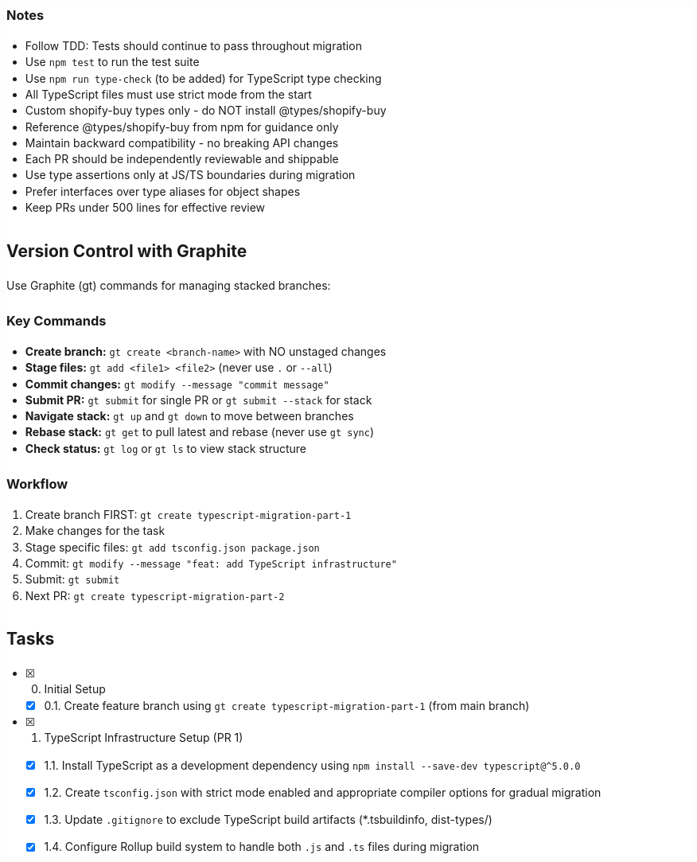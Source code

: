 ### Notes

- Follow TDD: Tests should continue to pass throughout migration
- Use `npm test` to run the test suite
- Use `npm run type-check` (to be added) for TypeScript type checking
- All TypeScript files must use strict mode from the start
- Custom shopify-buy types only - do NOT install @types/shopify-buy
- Reference @types/shopify-buy from npm for guidance only
- Maintain backward compatibility - no breaking API changes
- Each PR should be independently reviewable and shippable
- Use type assertions only at JS/TS boundaries during migration
- Prefer interfaces over type aliases for object shapes
- Keep PRs under 500 lines for effective review

## Version Control with Graphite

Use Graphite (gt) commands for managing stacked branches:

### Key Commands
- **Create branch:** `gt create <branch-name>` with NO unstaged changes
- **Stage files:** `gt add <file1> <file2>` (never use `.` or `--all`)
- **Commit changes:** `gt modify --message "commit message"`
- **Submit PR:** `gt submit` for single PR or `gt submit --stack` for stack
- **Navigate stack:** `gt up` and `gt down` to move between branches
- **Rebase stack:** `gt get` to pull latest and rebase (never use `gt sync`)
- **Check status:** `gt log` or `gt ls` to view stack structure

### Workflow
1. Create branch FIRST: `gt create typescript-migration-part-1`
2. Make changes for the task
3. Stage specific files: `gt add tsconfig.json package.json`
4. Commit: `gt modify --message "feat: add TypeScript infrastructure"`
5. Submit: `gt submit`
6. Next PR: `gt create typescript-migration-part-2`

## Tasks

- [x] 0. Initial Setup

  - [x] 0.1. Create feature branch using `gt create typescript-migration-part-1` (from main branch)

- [x] 1. TypeScript Infrastructure Setup (PR 1)

  - [x] 1.1. Install TypeScript as a development dependency using `npm install --save-dev typescript@^5.0.0`

  - [x] 1.2. Create `tsconfig.json` with strict mode enabled and appropriate compiler options for gradual migration

  - [x] 1.3. Update `.gitignore` to exclude TypeScript build artifacts (*.tsbuildinfo, dist-types/)

  - [x] 1.4. Configure Rollup build system to handle both `.js` and `.ts` files during migration

